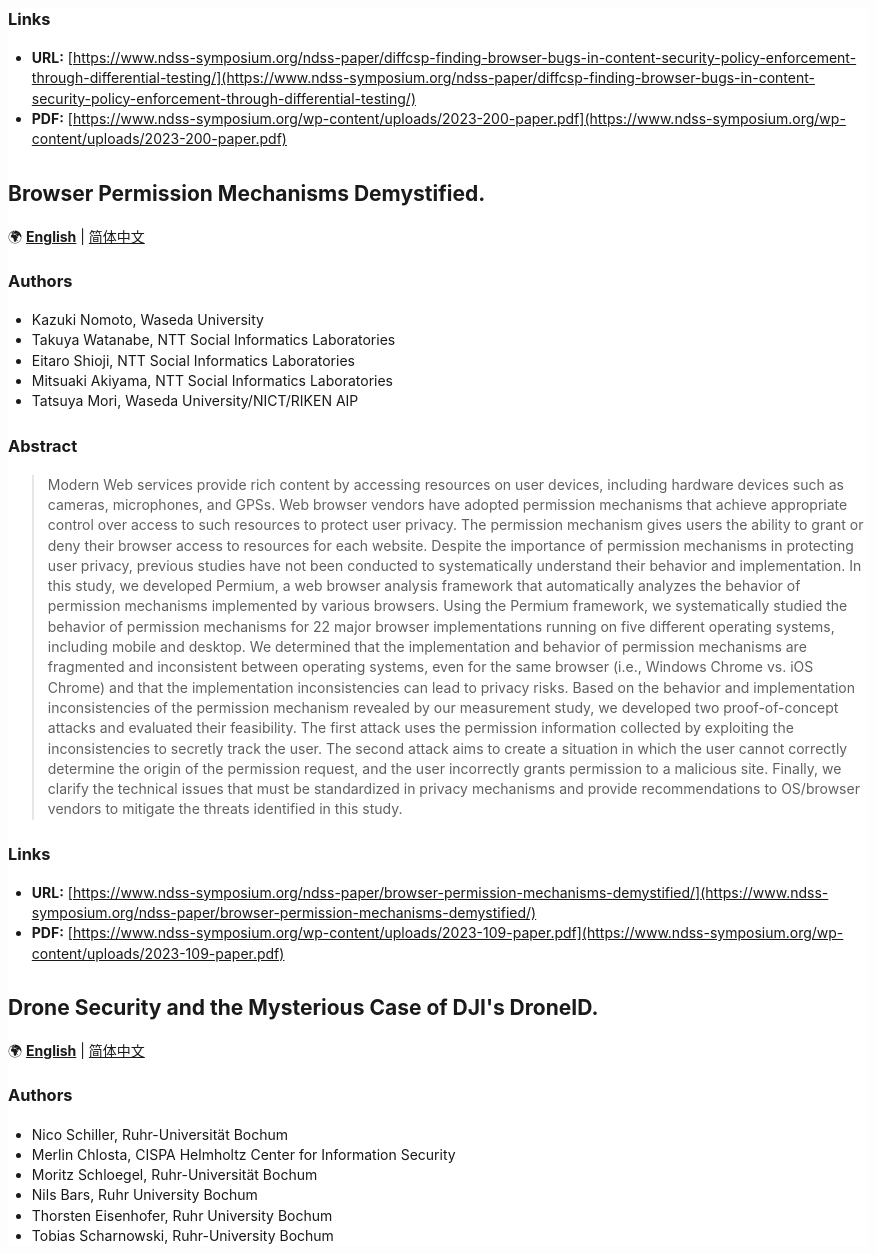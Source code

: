 ### Links
- **URL:** [https://www.ndss-symposium.org/ndss-paper/diffcsp-finding-browser-bugs-in-content-security-policy-enforcement-through-differential-testing/](https://www.ndss-symposium.org/ndss-paper/diffcsp-finding-browser-bugs-in-content-security-policy-enforcement-through-differential-testing/)
- **PDF:** [https://www.ndss-symposium.org/wp-content/uploads/2023-200-paper.pdf](https://www.ndss-symposium.org/wp-content/uploads/2023-200-paper.pdf)
## Browser Permission Mechanisms Demystified.
🌍 **[English](../../../docs/en/Network%20and%20Distributed%20System%20Security%20Symposium/Network%20and%20Distributed%20System%20Security%20Symposium%202023.md#browser-permission-mechanisms-demystified)** | [简体中文](../../../docs/zh-CN/Network%20and%20Distributed%20System%20Security%20Symposium/Network%20and%20Distributed%20System%20Security%20Symposium%202023.md#browser-permission-mechanisms-demystified)
### Authors
* Kazuki Nomoto, Waseda University
* Takuya Watanabe, NTT Social Informatics Laboratories
* Eitaro Shioji, NTT Social Informatics Laboratories
* Mitsuaki Akiyama, NTT Social Informatics Laboratories
* Tatsuya Mori, Waseda University/NICT/RIKEN AIP
### Abstract
> Modern Web services provide rich content by accessing resources on user devices, including hardware devices such as cameras, microphones, and GPSs. Web browser vendors have adopted permission mechanisms that achieve appropriate control over access to such resources to protect user privacy. The permission mechanism gives users the ability to grant or deny their browser access to resources for each website. Despite the importance of permission mechanisms in protecting user privacy, previous studies have not been conducted to systematically understand their behavior and implementation. In this study, we developed Permium, a web browser analysis framework that automatically analyzes the behavior of permission mechanisms implemented by various browsers. Using the Permium framework, we systematically studied the behavior of permission mechanisms for 22 major browser implementations running on five different operating systems, including mobile and desktop. We determined that the implementation and behavior of permission mechanisms are fragmented and inconsistent between operating systems, even for the same browser (i.e., Windows Chrome vs. iOS Chrome) and that the implementation inconsistencies can lead to privacy risks. Based on the behavior and implementation inconsistencies of the permission mechanism revealed by our measurement study, we developed two proof-of-concept attacks and evaluated their feasibility. The first attack uses the permission information collected by exploiting the inconsistencies to secretly track the user. The second attack aims to create a situation in which the user cannot correctly determine the origin of the permission request, and the user incorrectly grants permission to a malicious site. Finally, we clarify the technical issues that must be standardized in privacy mechanisms and provide recommendations to OS/browser vendors to mitigate the threats identified in this study.

### Links
- **URL:** [https://www.ndss-symposium.org/ndss-paper/browser-permission-mechanisms-demystified/](https://www.ndss-symposium.org/ndss-paper/browser-permission-mechanisms-demystified/)
- **PDF:** [https://www.ndss-symposium.org/wp-content/uploads/2023-109-paper.pdf](https://www.ndss-symposium.org/wp-content/uploads/2023-109-paper.pdf)
## Drone Security and the Mysterious Case of DJI's DroneID.
🌍 **[English](../../../docs/en/Network%20and%20Distributed%20System%20Security%20Symposium/Network%20and%20Distributed%20System%20Security%20Symposium%202023.md#drone-security-and-the-mysterious-case-of-djis-droneid)** | [简体中文](../../../docs/zh-CN/Network%20and%20Distributed%20System%20Security%20Symposium/Network%20and%20Distributed%20System%20Security%20Symposium%202023.md#drone-security-and-the-mysterious-case-of-djis-droneid)
### Authors
* Nico Schiller, Ruhr-Universität Bochum
* Merlin Chlosta, CISPA Helmholtz Center for Information Security
* Moritz Schloegel, Ruhr-Universität Bochum
* Nils Bars, Ruhr University Bochum
* Thorsten Eisenhofer, Ruhr University Bochum
* Tobias Scharnowski, Ruhr-University Bochum